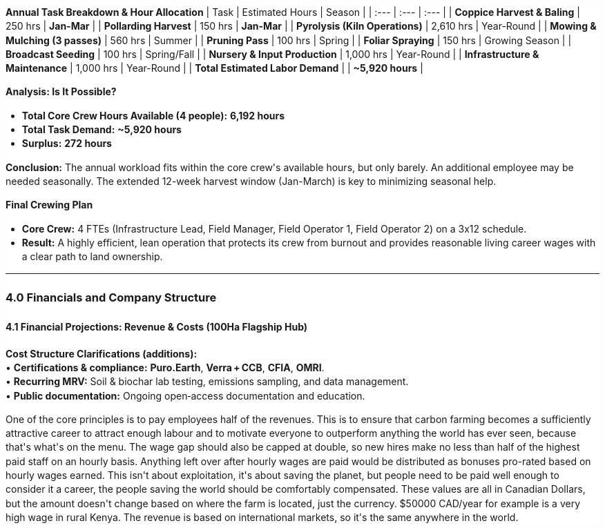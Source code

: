 **Annual Task Breakdown & Hour Allocation**
| Task | Estimated Hours | Season |
| :--- | :--- | :--- |
| **Coppice Harvest & Baling** | 250 hrs | **Jan-Mar** |
| **Pollarding Harvest** | 150 hrs | **Jan-Mar** |
| **Pyrolysis (Kiln Operations)** | 2,610 hrs | Year-Round |
| **Mowing & Mulching (3 passes)** | 560 hrs | Summer |
| **Pruning Pass** | 100 hrs | Spring |
| **Foliar Spraying** | 150 hrs | Growing Season |
| **Broadcast Seeding** | 100 hrs | Spring/Fall |
| **Nursery & Input Production** | 1,000 hrs | Year-Round |
| **Infrastructure & Maintenance** | 1,000 hrs | Year-Round |
| **Total Estimated Labor Demand** | | **~5,920 hours** |

**Analysis: Is It Possible?**
*   **Total Core Crew Hours Available (4 people):** **6,192 hours**
*   **Total Task Demand:** **~5,920 hours**
*   **Surplus:** **272 hours**

**Conclusion:** The annual workload fits within the core crew's available hours, but only barely. An additional employee may be needed seasonally. The extended 12-week harvest window (Jan-March) is key to minimizing seasonal help.

**Final Crewing Plan**
*   **Core Crew:** 4 FTEs (Infrastructure Lead, Field Manager, Field Operator 1, Field Operator 2) on a 3x12 schedule.
*   **Result:** A highly efficient, lean operation that protects its crew from burnout and provides reasonable living career wages with a clear path to land ownership.

---

### **4.0 Financials and Company Structure**

#### **4.1 Financial Projections: Revenue & Costs (100Ha Flagship Hub)**

**Cost Structure Clarifications (additions):**  
• **Certifications & compliance:** **Puro.Earth**, **Verra + CCB**, **CFIA**, **OMRI**.  
• **Recurring MRV:** Soil & biochar lab testing, emissions sampling, and data management.  
• **Public documentation:** Ongoing open‑access documentation and education.


One of the core principles is to pay employees half of the revenues. This is to ensure that carbon farming becomes a sufficiently attractive career to attract enough labour and to motivate everyone to outperform anything the world has ever seen, because that's what's on the menu. The wage gap should also be capped at double, so new hires make no less than half of the highest paid staff on an hourly basis. Anything left over after hourly wages are paid would be distributed as bonuses pro-rated based on hourly wages earned. This isn't about exploitation, it's about saving the planet, but people need to be paid well enough to consider it a career, the people saving the world should be comfortably compensated. These values are all in Canadian Dollars, but the amount doesn't change based on where the farm is located, just the currency. $50000 CAD/year for example is a very high wage in rural Kenya. The revenue is based on international markets, so it's the same anywhere in the world.
